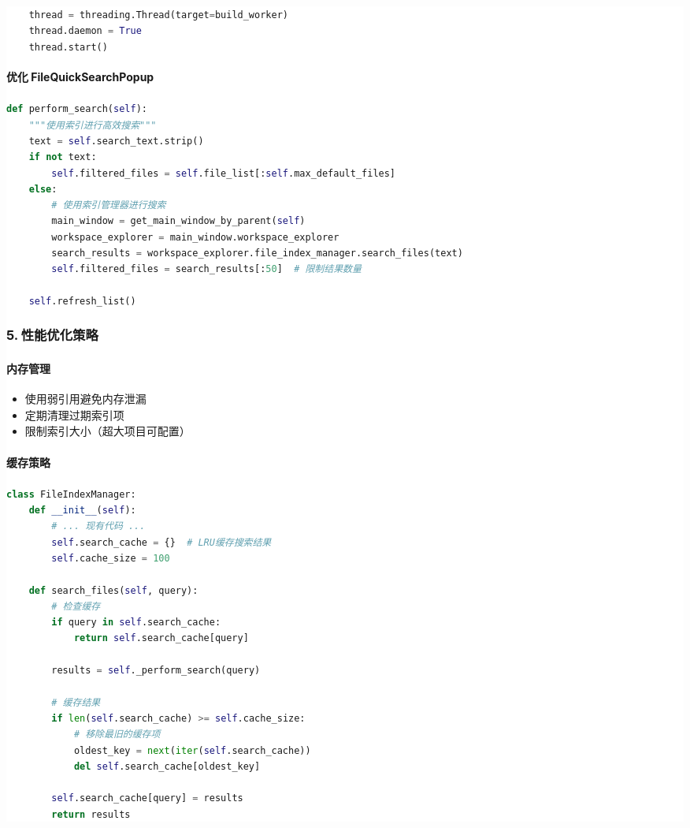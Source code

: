 ```python
    thread = threading.Thread(target=build_worker)
    thread.daemon = True
    thread.start()
```

#### 优化 FileQuickSearchPopup
```python
def perform_search(self):
    """使用索引进行高效搜索"""
    text = self.search_text.strip()
    if not text:
        self.filtered_files = self.file_list[:self.max_default_files]
    else:
        # 使用索引管理器进行搜索
        main_window = get_main_window_by_parent(self)
        workspace_explorer = main_window.workspace_explorer
        search_results = workspace_explorer.file_index_manager.search_files(text)
        self.filtered_files = search_results[:50]  # 限制结果数量
    
    self.refresh_list()
```

### 5. 性能优化策略

#### 内存管理
- 使用弱引用避免内存泄漏
- 定期清理过期索引项
- 限制索引大小（超大项目可配置）

#### 缓存策略
```python
class FileIndexManager:
    def __init__(self):
        # ... 现有代码 ...
        self.search_cache = {}  # LRU缓存搜索结果
        self.cache_size = 100
    
    def search_files(self, query):
        # 检查缓存
        if query in self.search_cache:
            return self.search_cache[query]
        
        results = self._perform_search(query)
        
        # 缓存结果
        if len(self.search_cache) >= self.cache_size:
            # 移除最旧的缓存项
            oldest_key = next(iter(self.search_cache))
            del self.search_cache[oldest_key]
        
        self.search_cache[query] = results
        return results
```

